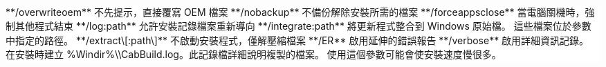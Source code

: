 <td style="border:1px solid black;">
**/overwriteoem**
</td>
<td style="border:1px solid black;">
不先提示，直接覆寫 OEM 檔案
</td>
</tr>
<tr>
<td style="border:1px solid black;">
**/nobackup**
</td>
<td style="border:1px solid black;">
不備份解除安裝所需的檔案
</td>
</tr>
<tr class="alternateRow">
<td style="border:1px solid black;">
**/forceappsclose**
</td>
<td style="border:1px solid black;">
當電腦關機時，強制其他程式結束
</td>
</tr>
<tr>
<td style="border:1px solid black;">
**/log:path**
</td>
<td style="border:1px solid black;">
允許安裝記錄檔案重新導向
</td>
</tr>
<tr class="alternateRow">
<td style="border:1px solid black;">
**/integrate:path**
</td>
<td style="border:1px solid black;">
將更新程式整合到 Windows 原始檔。 這些檔案位於參數中指定的路徑。
</td>
</tr>
<tr>
<td style="border:1px solid black;">
**/extract\[:path\]**
</td>
<td style="border:1px solid black;">
不啟動安裝程式，僅解壓縮檔案
</td>
</tr>
<tr class="alternateRow">
<td style="border:1px solid black;">
**/ER**
</td>
<td style="border:1px solid black;">
啟用延伸的錯誤報告
</td>
</tr>
<tr>
<td style="border:1px solid black;">
**/verbose**
</td>
<td style="border:1px solid black;">
啟用詳細資訊記錄。 在安裝時建立 %Windir%\\CabBuild.log。此記錄檔詳細說明複製的檔案。 使用這個參數可能會使安裝速度慢很多。
</td>
</tr>
</table>